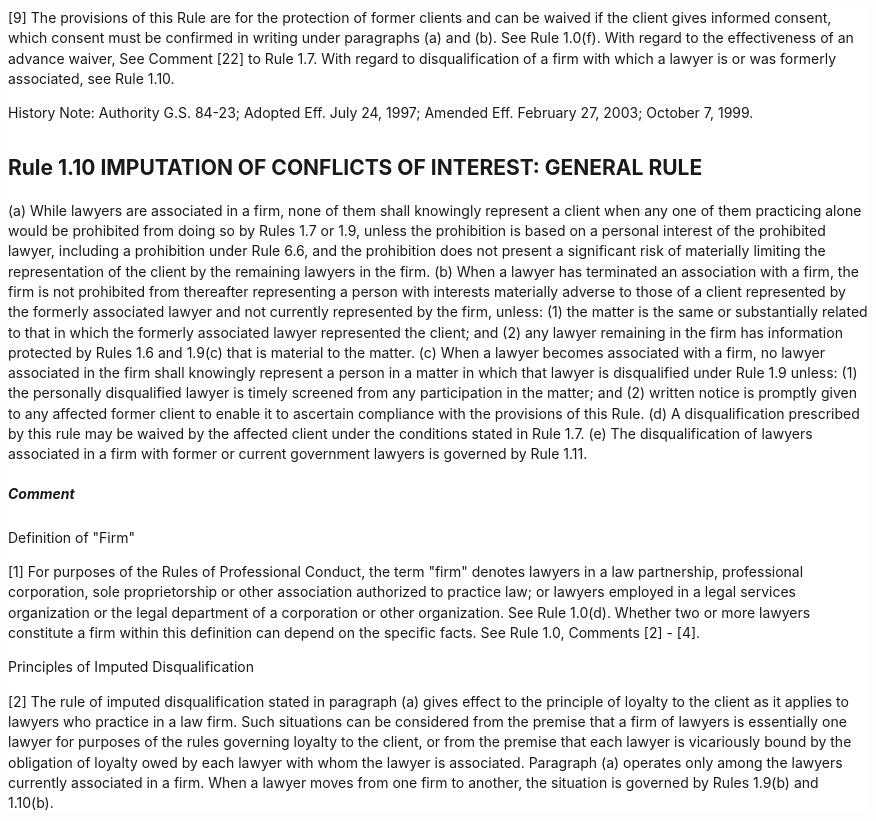 [9] The provisions of this Rule are for the protection of former clients and can be waived if the client gives informed consent, which consent must be confirmed in writing under paragraphs (a) and (b). See Rule 1.0(f). With regard to the effectiveness of an advance waiver, See Comment [22] to Rule 1.7. With regard to disqualification of a firm with which a lawyer is or was formerly associated, see Rule 1.10.

History Note:	Authority G.S. 84-23;
Adopted Eff. July 24, 1997;
Amended Eff. February 27, 2003; October 7, 1999.

## Rule 1.10	IMPUTATION OF CONFLICTS OF INTEREST: GENERAL RULE
(a) While lawyers are associated in a firm, none of them shall knowingly represent a client when any one of them practicing alone would be prohibited from doing so by Rules 1.7 or 1.9, unless the prohibition is based on a personal interest of the prohibited lawyer, including a prohibition under Rule 6.6, and the prohibition does not present a significant risk of materially limiting the representation of the client by the remaining lawyers in the firm.
(b) When a lawyer has terminated an association with a firm, the firm is not prohibited from thereafter representing a person with interests materially adverse to those of a client represented by the formerly associated lawyer and not currently represented by the firm, unless:
(1)	the matter is the same or substantially related to that in which the formerly associated lawyer represented the client; and
(2)	any lawyer remaining in the firm has information protected by Rules 1.6 and 1.9(c) that is material to the matter.
(c) When a lawyer becomes associated with a firm, no lawyer associated in the firm shall knowingly represent a person in a matter in which that lawyer is disqualified under Rule 1.9 unless:
(1)	the personally disqualified lawyer is timely screened from any participation in the matter; and
(2)	written notice is promptly given to any affected former client to enable it to ascertain compliance with the provisions of this Rule.
(d) A disqualification prescribed by this rule may be waived by the affected client under the conditions stated in Rule 1.7.
(e) The disqualification of lawyers associated in a firm with former or current government lawyers is governed by Rule 1.11.

##### Comment

Definition of "Firm"

[1] For purposes of the Rules of Professional Conduct, the term "firm" denotes lawyers in a law partnership, professional corporation, sole proprietorship or other association authorized to practice law; or lawyers employed in a legal services organization or the legal department of a corporation or other organization. See Rule 1.0(d). Whether two or more lawyers constitute a firm within this definition can depend on the specific facts. See Rule 1.0, Comments [2] - [4].

Principles of Imputed Disqualification

[2] The rule of imputed disqualification stated in paragraph (a) gives effect to the principle of loyalty to the client as it applies to lawyers who practice in a law firm. Such situations can be considered from the premise that a firm of lawyers is essentially one lawyer for purposes of the rules governing loyalty to the client, or from the premise that each lawyer is vicariously bound by the obligation of loyalty owed by each lawyer with whom the lawyer is associated. Paragraph (a) operates only among the lawyers currently associated in a firm. When a lawyer moves from one firm to another, the situation is governed by Rules 1.9(b) and 1.10(b).
